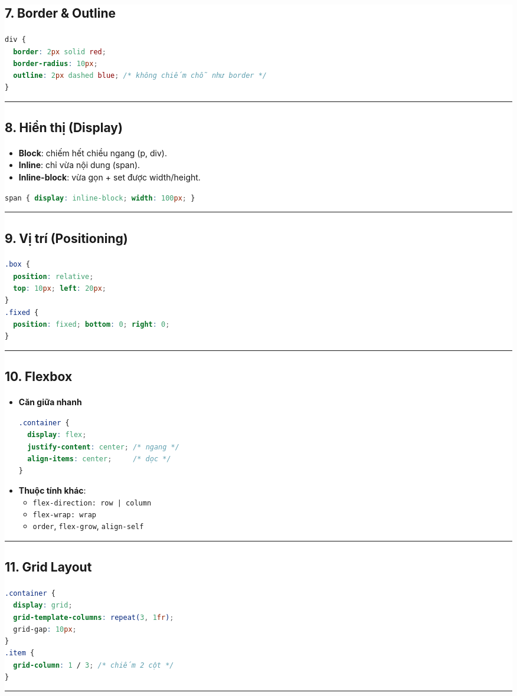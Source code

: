 
## 7. Border & Outline
```css
div {
  border: 2px solid red;
  border-radius: 10px;
  outline: 2px dashed blue; /* không chiếm chỗ như border */
}
```

---

## 8. Hiển thị (Display)
- **Block**: chiếm hết chiều ngang (p, div).
- **Inline**: chỉ vừa nội dung (span).
- **Inline-block**: vừa gọn + set được width/height.
```css
span { display: inline-block; width: 100px; }
```

---

## 9. Vị trí (Positioning)
```css
.box {
  position: relative;
  top: 10px; left: 20px;
}
.fixed {
  position: fixed; bottom: 0; right: 0;
}
```

---

## 10. Flexbox
- **Căn giữa nhanh**
  ```css
  .container {
    display: flex;
    justify-content: center; /* ngang */
    align-items: center;     /* dọc */
  }
  ```
- **Thuộc tính khác**:
  - `flex-direction: row | column`
  - `flex-wrap: wrap`
  - `order`, `flex-grow`, `align-self`

---

## 11. Grid Layout
```css
.container {
  display: grid;
  grid-template-columns: repeat(3, 1fr);
  grid-gap: 10px;
}
.item {
  grid-column: 1 / 3; /* chiếm 2 cột */
}
```

---